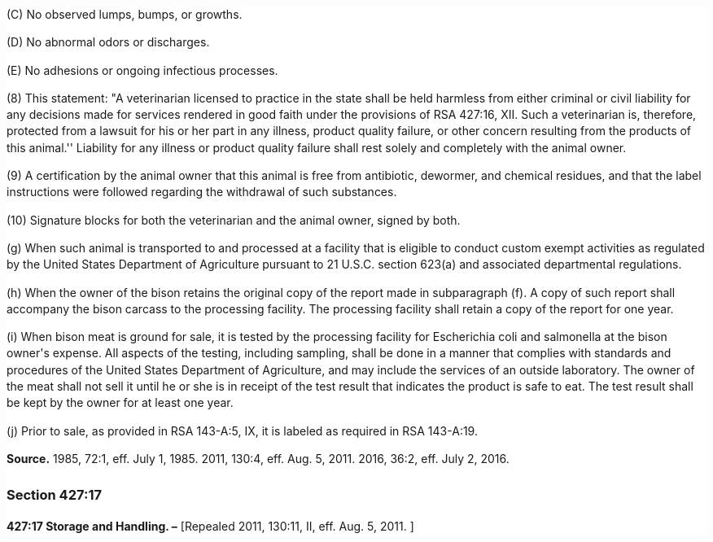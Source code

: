  (C) No observed lumps, bumps, or growths.
                                             
 (D) No abnormal odors or discharges.
                                             
 (E) No adhesions or ongoing infectious processes.
                                             
 (8) This statement: "A veterinarian licensed to practice in
the state shall be held harmless from either criminal or civil liability
for any decisions made for services rendered in good faith under the
provisions of RSA 427:16, XII. Such a veterinarian is, therefore,
protected from a lawsuit for his or her part in any illness, product
quality failure, or other concern resulting from the products of this
animal.'' Liability for any illness or product quality failure shall
rest solely and completely with the animal owner.
                                             
 (9) A certification by the animal owner that this animal is
free from antibiotic, dewormer, and chemical residues, and that the
label instructions were followed regarding the withdrawal of such
substances.
                                             
 (10) Signature blocks for both the veterinarian and the animal
owner, signed by both.
                                             
 (g) When such animal is transported to and processed at a
facility that is eligible to conduct custom exempt activities as
regulated by the United States Department of Agriculture pursuant to 21
U.S.C. section 623(a) and associated departmental regulations.
                                             
 (h) When the owner of the bison retains the original copy of the
report made in subparagraph (f). A copy of such report shall accompany
the bison carcass to the processing facility. The processing facility
shall retain a copy of the report for one year.
                                             
 (i) When bison meat is ground for sale, it is tested by the
processing facility for Escherichia coli and salmonella at the bison
owner's expense. All aspects of the testing, including sampling, shall
be done in a manner that complies with standards and procedures of the
United States Department of Agriculture, and may include the services of
an outside laboratory. The owner of the meat shall not sell it until he
or she is in receipt of the test result that indicates the product is
safe to eat. The test result shall be kept by the owner for at least one
year.
                                             
 (j) Prior to sale, as provided in RSA 143-A:5, IX, it is labeled
as required in RSA 143-A:19.

**Source.** 1985, 72:1, eff. July 1, 1985. 2011, 130:4, eff. Aug. 5,
2011. 2016, 36:2, eff. July 2, 2016.

### Section 427:17

 **427:17 Storage and Handling. –** 
                                             [Repealed 2011, 130:11, II, eff.
Aug. 5, 2011.
                                             ]
